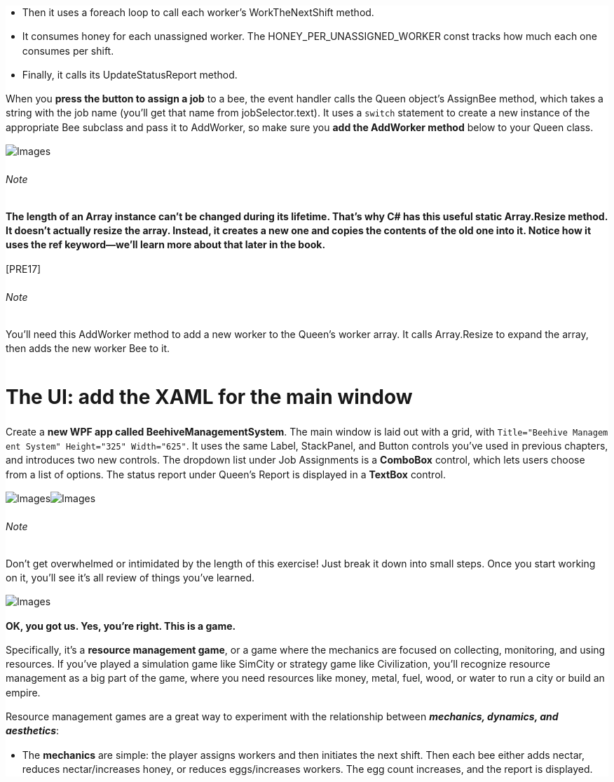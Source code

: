*   Then it uses a foreach loop to call each worker’s WorkTheNextShift method.

*   It consumes honey for each unassigned worker. The HONEY_PER_UNASSIGNED_WORKER const tracks how much each one consumes per shift.

*   Finally, it calls its UpdateStatusReport method.

When you **press the button to assign a job** to a bee, the event handler calls the Queen object’s AssignBee method, which takes a string with the job name (you’ll get that name from jobSelector.text). It uses a `switch` statement to create a new instance of the appropriate Bee subclass and pass it to AddWorker, so make sure you **add the AddWorker method** below to your Queen class.

![Images](assets/318fig01.png)

###### Note

**The length of an Array instance can’t be changed during its lifetime. That’s why C# has this useful static **Array.Resize method.** It doesn’t actually resize the array. Instead, it creates a new one and copies the contents of the old one into it. Notice how it uses the ref keyword—we’ll learn more about that later in the book.**

[PRE17]

###### Note

You’ll need this AddWorker method to add a new worker to the Queen’s worker array. It calls Array.Resize to expand the array, then adds the new worker Bee to it.

# The UI: add the XAML for the main window

Create a **new WPF app called BeehiveManagementSystem**. The main window is laid out with a grid, with `Title="Beehive Management System" Height="325" Width="625"`. It uses the same Label, StackPanel, and Button controls you’ve used in previous chapters, and introduces two new controls. The dropdown list under Job Assignments is a **ComboBox** control, which lets users choose from a list of options. The status report under Queen’s Report is displayed in a **TextBox** control.

![Images](assets/319fig01.png)![Images](assets/319fig03.png)

###### Note

Don’t get overwhelmed or intimidated by the length of this exercise! Just break it down into small steps. Once you start working on it, you’ll see it’s all review of things you’ve learned.

![Images](assets/327fig01.png)

**OK, you got us. Yes, you’re right. This is a game.**

Specifically, it’s a **resource management game**, or a game where the mechanics are focused on collecting, monitoring, and using resources. If you’ve played a simulation game like SimCity or strategy game like Civilization, you’ll recognize resource management as a big part of the game, where you need resources like money, metal, fuel, wood, or water to run a city or build an empire.

Resource management games are a great way to experiment with the relationship between ***mechanics, dynamics, and aesthetics***:

*   The **mechanics** are simple: the player assigns workers and then initiates the next shift. Then each bee either adds nectar, reduces nectar/increases honey, or reduces eggs/increases workers. The egg count increases, and the report is displayed.
